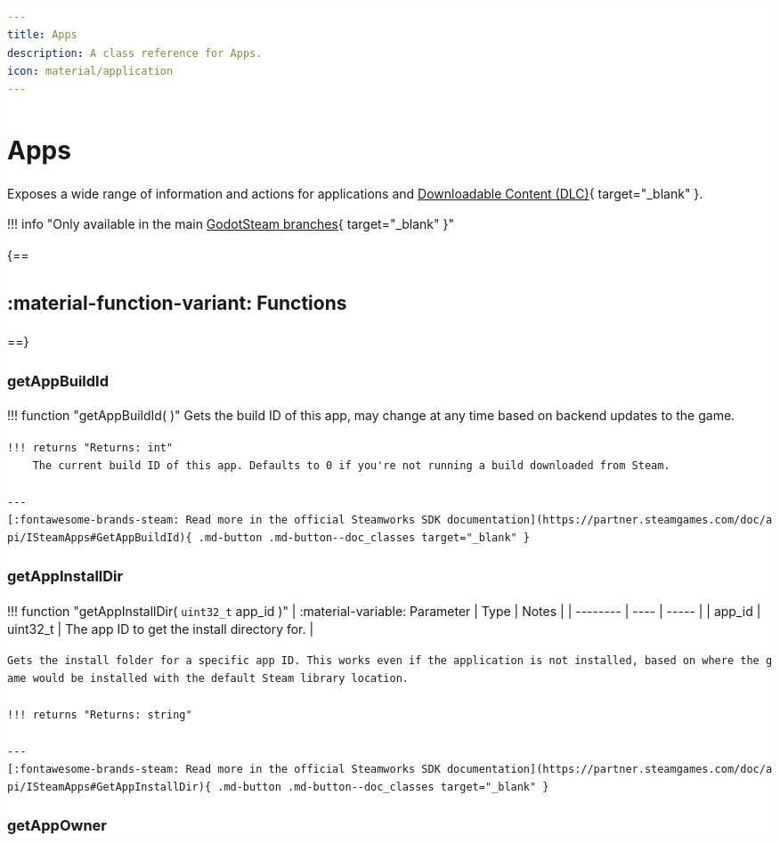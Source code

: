 ```yaml
---
title: Apps
description: A class reference for Apps.
icon: material/application
---
```


# Apps

Exposes a wide range of information and actions for applications and [Downloadable Content (DLC)](https://partner.steamgames.com/doc/store/application/dlc){ target="\_blank" }.

!!! info "Only available in the main [GodotSteam branches](https://github.com/GodotSteam/GodotSteam){ target="\_blank" }"

{==
## :material-function-variant: Functions
==}

### getAppBuildId

!!! function "getAppBuildId( )"
    Gets the build ID of this app, may change at any time based on backend updates to the game. 

    !!! returns "Returns: int"
        The current build ID of this app. Defaults to 0 if you're not running a build downloaded from Steam.

    ---
    [:fontawesome-brands-steam: Read more in the official Steamworks SDK documentation](https://partner.steamgames.com/doc/api/ISteamApps#GetAppBuildId){ .md-button .md-button--doc_classes target="_blank" }

### getAppInstallDir

!!! function "getAppInstallDir( `uint32_t` app_id )"
    | :material-variable: Parameter | Type | Notes |
    | -------- | ---- | ----- |
    | app_id | uint32_t | The app ID to get the install directory for. |

    Gets the install folder for a specific app ID. This works even if the application is not installed, based on where the game would be installed with the default Steam library location. 

    !!! returns "Returns: string"

    ---
    [:fontawesome-brands-steam: Read more in the official Steamworks SDK documentation](https://partner.steamgames.com/doc/api/ISteamApps#GetAppInstallDir){ .md-button .md-button--doc_classes target="_blank" }

### getAppOwner
